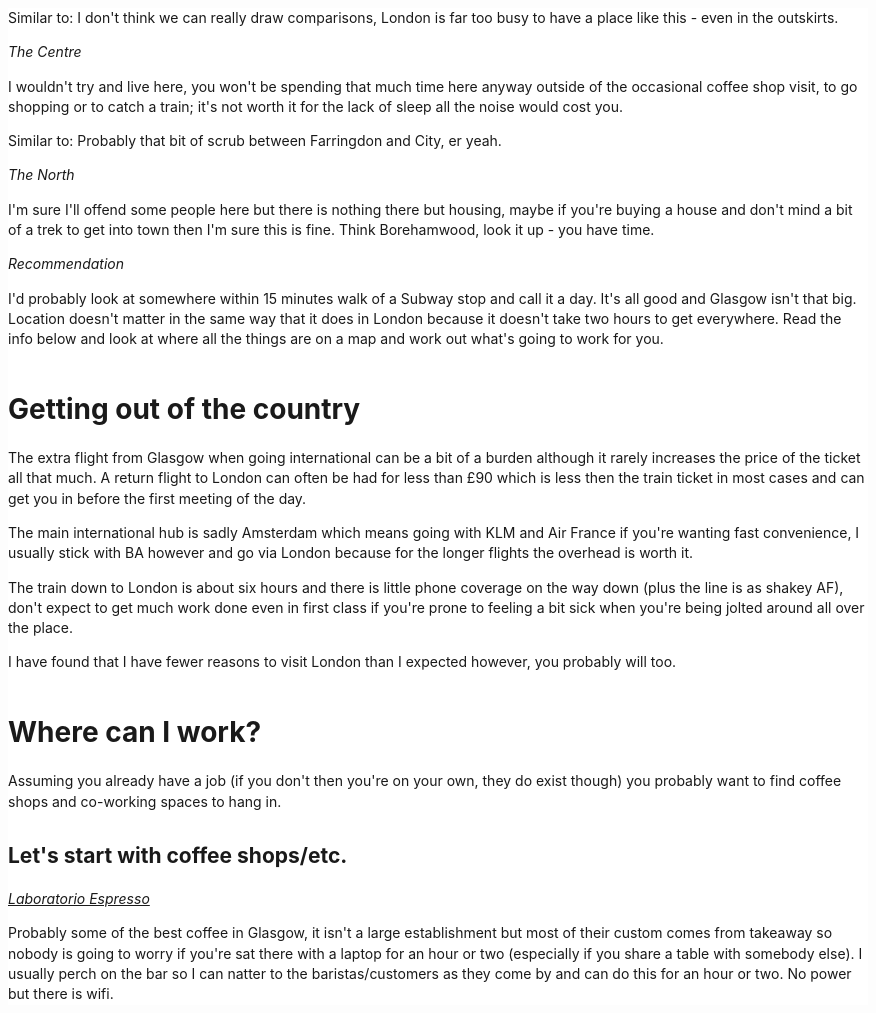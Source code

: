 Similar to: I don't think we can really draw comparisons, London is far too busy to have a place like this - even in the outskirts.


*The Centre*

I wouldn't try and live here, you won't be spending that much time here anyway outside of the occasional coffee shop visit, to go shopping or to catch a train; it's not worth it for the lack of sleep all the noise would cost you.

Similar to: Probably that bit of scrub between Farringdon and City, er yeah.

*The North*

I'm sure I'll offend some people here but there is nothing there but housing, maybe if you're buying a house and don't mind a bit of a trek to get into town then I'm sure this is fine. Think Borehamwood, look it up - you have time.


*Recommendation*

I'd probably look at somewhere within 15 minutes walk of a Subway stop and call it a day. It's all good and Glasgow isn't that big. Location doesn't matter in the same way that it does in London because it doesn't take two hours to get everywhere. Read the info below and look at where all the things are on a map and work out what's going to work for you.


Getting out of the country
==

The extra flight from Glasgow when going international can be a bit of a burden although it rarely increases the price of the ticket all that much. A return flight to London can often be had for less than £90 which is less then the train ticket in most cases and can get you in before the first meeting of the day.

The main international hub is sadly Amsterdam which means going with KLM and Air France if you're wanting fast convenience, I usually stick with BA however and go via London because for the longer flights the overhead is worth it. 

The train down to London is about six hours and there is little phone coverage on the way down (plus the line is as shakey AF), don't expect to get much work done even in first class if you're prone to feeling a bit sick when you're being jolted around all over the place.

I have found that I have fewer reasons to visit London than I expected however, you probably will too. 

Where can I work?
==

Assuming you already have a job (if you don't then you're on your own, they do exist though) you probably want to find coffee shops and co-working spaces to hang in.

Let's start with coffee shops/etc.
-


*[Laboratorio Espresso](http://labespr.tumblr.com/)*

Probably some of the best coffee in Glasgow, it isn't a large establishment but most of their custom comes from takeaway so nobody is going to worry if you're sat there with a laptop for an hour or two (especially if you share a table with somebody else). I usually perch on the bar so I can natter to the baristas/customers as they come by and can do this for an hour or two. No power but there is wifi.
